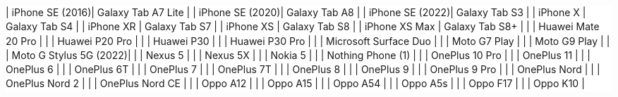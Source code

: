 | iPhone SE (2016)| Galaxy Tab A7 Lite     |
| iPhone SE (2020)| Galaxy Tab A8          |
| iPhone SE (2022)| Galaxy Tab S3          |
| iPhone X         | Galaxy Tab S4          |
| iPhone XR        | Galaxy Tab S7          |
| iPhone XS        | Galaxy Tab S8          |
| iPhone XS Max    | Galaxy Tab S8+         |
|                  | Huawei Mate 20 Pro     |
|                  | Huawei P20 Pro         |
|                  | Huawei P30             |
|                  | Huawei P30 Pro         |
|                  | Microsoft Surface Duo  |
|                  | Moto G7 Play           |
|                  | Moto G9 Play           |
|                  | Moto G Stylus 5G (2022)|
|                  | Nexus 5                |
|                  | Nexus 5X               |
|                  | Nokia 5                |
|                  | Nothing Phone (1)      |
|                  | OnePlus 10 Pro         |
|                  | OnePlus 11             |
|                  | OnePlus 6              |
|                  | OnePlus 6T             |
|                  | OnePlus 7              |
|                  | OnePlus 7T             |
|                  | OnePlus 8              |
|                  | OnePlus 9              |
|                  | OnePlus 9 Pro          |
|                  | OnePlus Nord           |
|                  | OnePlus Nord 2         |
|                  | OnePlus Nord CE        |
|                  | Oppo A12               |
|                  | Oppo A15               |
|                  | Oppo A54               |
|                  | Oppo A5s               |
|                  | Oppo F17               |
|                  | Oppo K10               |